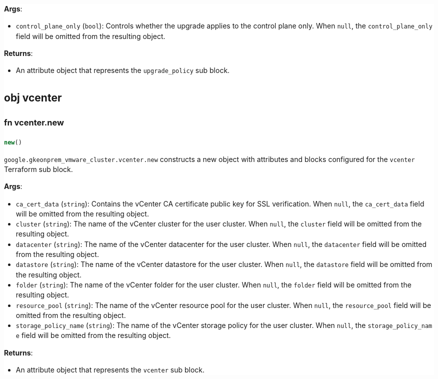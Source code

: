 

**Args**:
  - `control_plane_only` (`bool`): Controls whether the upgrade applies to the control plane only. When `null`, the `control_plane_only` field will be omitted from the resulting object.

**Returns**:
  - An attribute object that represents the `upgrade_policy` sub block.


## obj vcenter



### fn vcenter.new

```ts
new()
```


`google.gkeonprem_vmware_cluster.vcenter.new` constructs a new object with attributes and blocks configured for the `vcenter`
Terraform sub block.



**Args**:
  - `ca_cert_data` (`string`): Contains the vCenter CA certificate public key for SSL verification. When `null`, the `ca_cert_data` field will be omitted from the resulting object.
  - `cluster` (`string`): The name of the vCenter cluster for the user cluster. When `null`, the `cluster` field will be omitted from the resulting object.
  - `datacenter` (`string`): The name of the vCenter datacenter for the user cluster. When `null`, the `datacenter` field will be omitted from the resulting object.
  - `datastore` (`string`): The name of the vCenter datastore for the user cluster. When `null`, the `datastore` field will be omitted from the resulting object.
  - `folder` (`string`): The name of the vCenter folder for the user cluster. When `null`, the `folder` field will be omitted from the resulting object.
  - `resource_pool` (`string`): The name of the vCenter resource pool for the user cluster. When `null`, the `resource_pool` field will be omitted from the resulting object.
  - `storage_policy_name` (`string`): The name of the vCenter storage policy for the user cluster. When `null`, the `storage_policy_name` field will be omitted from the resulting object.

**Returns**:
  - An attribute object that represents the `vcenter` sub block.
